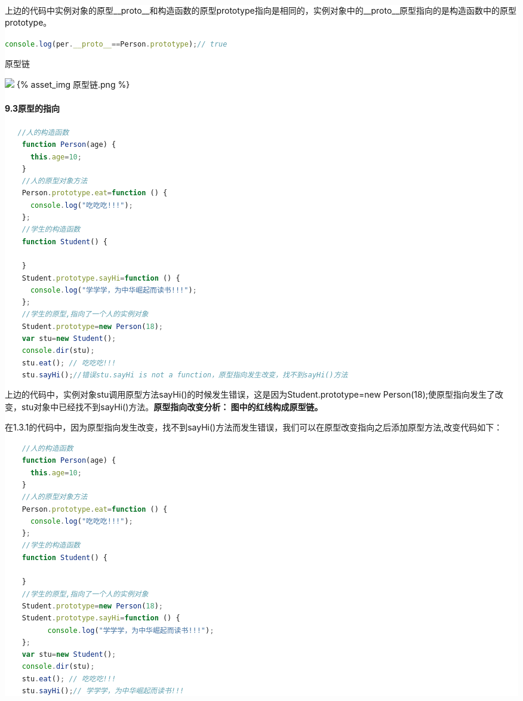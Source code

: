 上边的代码中实例对象的原型__proto__和构造函数的原型prototype指向是相同的，实例对象中的__proto__原型指向的是构造函数中的原型prototype。 

```js
console.log(per.__proto__==Person.prototype);// true
```

原型链

![](D:\面试\简历\面试总结\原型链.png) {% asset_img 原型链.png %}

#### **9.3原型的指向**

```js
   //人的构造函数
    function Person(age) {
      this.age=10;
    }
    //人的原型对象方法
    Person.prototype.eat=function () {
      console.log("吃吃吃!!!");
    };
    //学生的构造函数
    function Student() {
 
    }
    Student.prototype.sayHi=function () {
      console.log("学学学，为中华崛起而读书!!!");
    };
    //学生的原型,指向了一个人的实例对象
    Student.prototype=new Person(18);
    var stu=new Student();
    console.dir(stu);
    stu.eat(); // 吃吃吃!!!
    stu.sayHi();//错误stu.sayHi is not a function，原型指向发生改变，找不到sayHi()方法
```

上边的代码中，实例对象stu调用原型方法sayHi()的时候发生错误，这是因为Student.prototype=new Person(18);使原型指向发生了改变，stu对象中已经找不到sayHi()方法。**原型指向改变分析： 图中的红线构成原型链。** 

在1.3.1的代码中，因为原型指向发生改变，找不到sayHi()方法而发生错误，我们可以在原型改变指向之后添加原型方法,改变代码如下： 

```js
    //人的构造函数
    function Person(age) {
      this.age=10;
    }
    //人的原型对象方法
    Person.prototype.eat=function () {
      console.log("吃吃吃!!!");
    };
    //学生的构造函数
    function Student() {
 
    }
    //学生的原型,指向了一个人的实例对象
    Student.prototype=new Person(18);
    Student.prototype.sayHi=function () {
          console.log("学学学，为中华崛起而读书!!!");
    };
    var stu=new Student();
    console.dir(stu);
    stu.eat(); // 吃吃吃!!!
    stu.sayHi();// 学学学，为中华崛起而读书!!!
```
